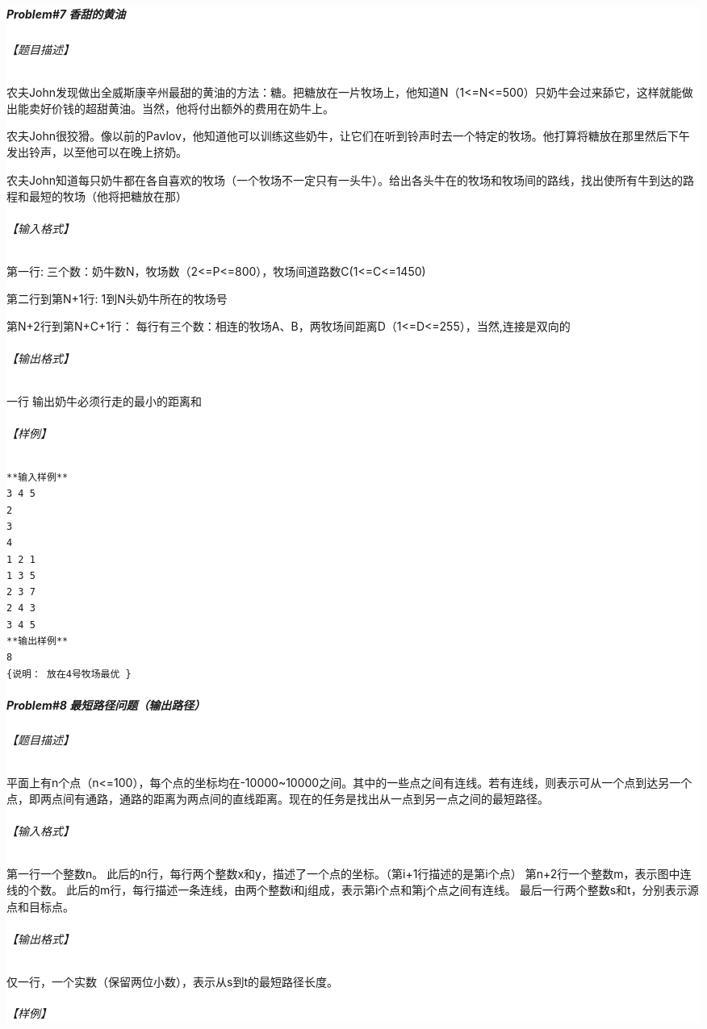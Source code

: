 

##### *Problem#7* 香甜的黄油

###### 【题目描述】

农夫John发现做出全威斯康辛州最甜的黄油的方法：糖。把糖放在一片牧场上，他知道N（1<=N<=500）只奶牛会过来舔它，这样就能做出能卖好价钱的超甜黄油。当然，他将付出额外的费用在奶牛上。

农夫John很狡猾。像以前的Pavlov，他知道他可以训练这些奶牛，让它们在听到铃声时去一个特定的牧场。他打算将糖放在那里然后下午发出铃声，以至他可以在晚上挤奶。

农夫John知道每只奶牛都在各自喜欢的牧场（一个牧场不一定只有一头牛）。给出各头牛在的牧场和牧场间的路线，找出使所有牛到达的路程和最短的牧场（他将把糖放在那）

###### 【输入格式】

第一行: 三个数：奶牛数N，牧场数（2<=P<=800），牧场间道路数C(1<=C<=1450)

第二行到第N+1行: 1到N头奶牛所在的牧场号

第N+2行到第N+C+1行： 每行有三个数：相连的牧场A、B，两牧场间距离D（1<=D<=255），当然,连接是双向的

###### 【输出格式】

一行 输出奶牛必须行走的最小的距离和

###### 【样例】

```
**输入样例**
3 4 5
2
3
4
1 2 1
1 3 5
2 3 7
2 4 3
3 4 5
**输出样例**
8
{说明： 放在4号牧场最优 }
```

##### *Problem#8* 最短路径问题（输出路径）

###### 【题目描述】

平面上有n个点（n<=100），每个点的坐标均在-10000~10000之间。其中的一些点之间有连线。若有连线，则表示可从一个点到达另一个点，即两点间有通路，通路的距离为两点间的直线距离。现在的任务是找出从一点到另一点之间的最短路径。

###### 【输入格式】

第一行一个整数n。 此后的n行，每行两个整数x和y，描述了一个点的坐标。（第i+1行描述的是第i个点） 第n+2行一个整数m，表示图中连线的个数。 此后的m行，每行描述一条连线，由两个整数i和j组成，表示第i个点和第j个点之间有连线。 最后一行两个整数s和t，分别表示源点和目标点。

###### 【输出格式】

仅一行，一个实数（保留两位小数），表示从s到t的最短路径长度。

###### 【样例】

